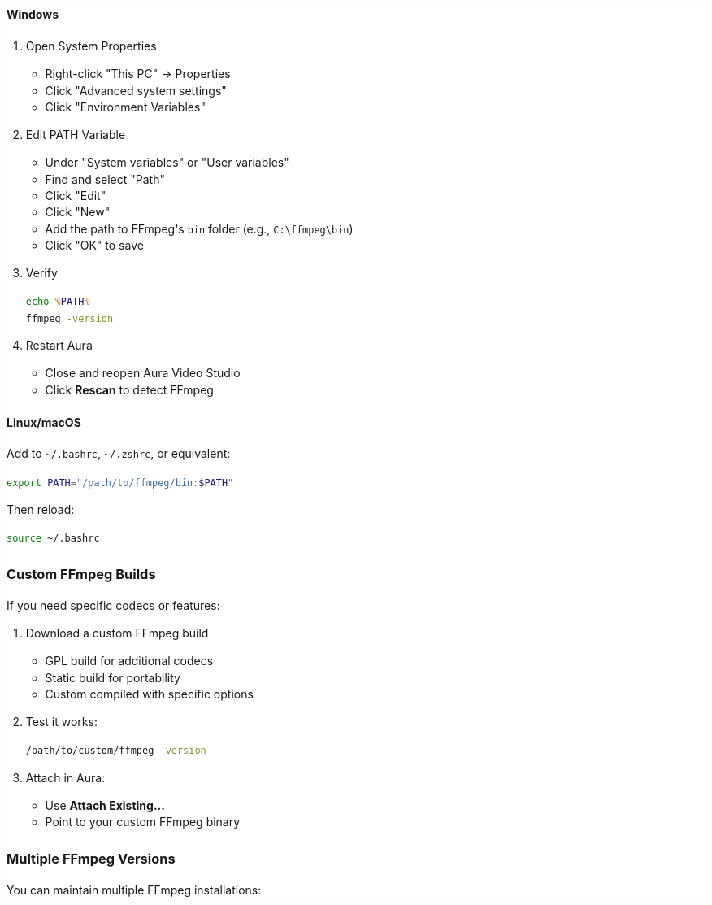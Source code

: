 #### Windows
1. Open System Properties
   - Right-click "This PC" → Properties
   - Click "Advanced system settings"
   - Click "Environment Variables"

2. Edit PATH Variable
   - Under "System variables" or "User variables"
   - Find and select "Path"
   - Click "Edit"
   - Click "New"
   - Add the path to FFmpeg's `bin` folder (e.g., `C:\ffmpeg\bin`)
   - Click "OK" to save

3. Verify
   ```cmd
   echo %PATH%
   ffmpeg -version
   ```

4. Restart Aura
   - Close and reopen Aura Video Studio
   - Click **Rescan** to detect FFmpeg

#### Linux/macOS
Add to `~/.bashrc`, `~/.zshrc`, or equivalent:
```bash
export PATH="/path/to/ffmpeg/bin:$PATH"
```

Then reload:
```bash
source ~/.bashrc
```

### Custom FFmpeg Builds

If you need specific codecs or features:

1. Download a custom FFmpeg build
   - GPL build for additional codecs
   - Static build for portability
   - Custom compiled with specific options

2. Test it works:
   ```bash
   /path/to/custom/ffmpeg -version
   ```

3. Attach in Aura:
   - Use **Attach Existing...**
   - Point to your custom FFmpeg binary

### Multiple FFmpeg Versions

You can maintain multiple FFmpeg installations:
